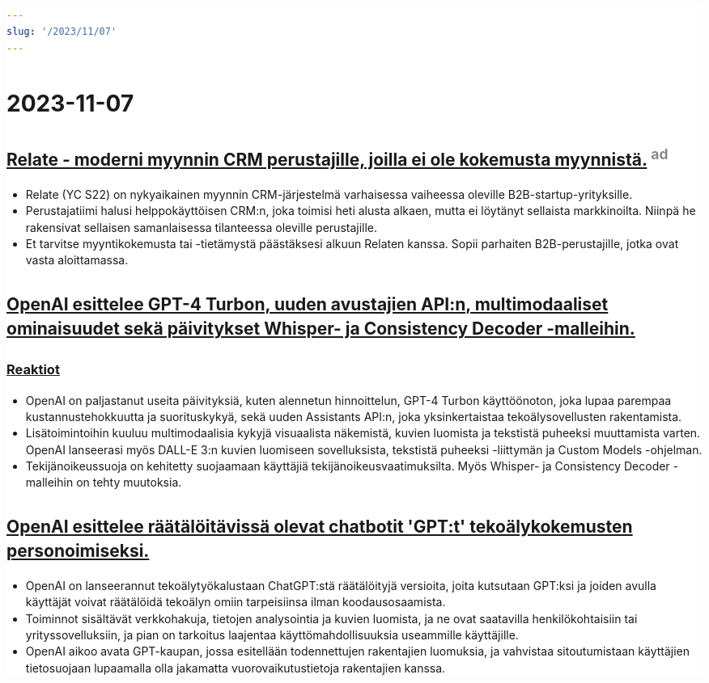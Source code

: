 ```yaml
---
slug: '/2023/11/07'
---
```


# 2023-11-07

## [Relate - moderni myynnin CRM perustajille, joilla ei ole kokemusta myynnistä.](https://relate.so/?ref=heimdall@TrackLink) <sup style="color: #888888;">ad</sup>

- Relate (YC S22) on nykyaikainen myynnin CRM-järjestelmä varhaisessa vaiheessa oleville B2B-startup-yrityksille.
- Perustajatiimi halusi helppokäyttöisen CRM:n, joka toimisi heti alusta alkaen, mutta ei löytänyt sellaista markkinoilta. Niinpä he rakensivat sellaisen samanlaisessa tilanteessa oleville perustajille.
- Et tarvitse myyntikokemusta tai -tietämystä päästäksesi alkuun Relaten kanssa. Sopii parhaiten B2B-perustajille, jotka ovat vasta aloittamassa.
## [OpenAI esittelee GPT-4 Turbon, uuden avustajien API:n, multimodaaliset ominaisuudet sekä päivitykset Whisper- ja Consistency Decoder -malleihin.](https://openai.com/blog/new-models-and-developer-products-announced-at-devday)


### [Reaktiot](https://news.ycombinator.com/item?id=38166420)

- OpenAI on paljastanut useita päivityksiä, kuten alennetun hinnoittelun, GPT-4 Turbon käyttöönoton, joka lupaa parempaa kustannustehokkuutta ja suorituskykyä, sekä uuden Assistants API:n, joka yksinkertaistaa tekoälysovellusten rakentamista.
- Lisätoimintoihin kuuluu multimodaalisia kykyjä visuaalista näkemistä, kuvien luomista ja tekstistä puheeksi muuttamista varten. OpenAI lanseerasi myös DALL-E 3:n kuvien luomiseen sovelluksista, tekstistä puheeksi -liittymän ja Custom Models -ohjelman.
- Tekijänoikeussuoja on kehitetty suojaamaan käyttäjiä tekijänoikeusvaatimuksilta. Myös Whisper- ja Consistency Decoder -malleihin on tehty muutoksia.

## [OpenAI esittelee räätälöitävissä olevat chatbotit 'GPT:t' tekoälykokemusten personoimiseksi.](https://openai.com/blog/introducing-gpts)

- OpenAI on lanseerannut tekoälytyökalustaan ChatGPT:stä räätälöityjä versioita, joita kutsutaan GPT:ksi ja joiden avulla käyttäjät voivat räätälöidä tekoälyn omiin tarpeisiinsa ilman koodausosaamista.
- Toiminnot sisältävät verkkohakuja, tietojen analysointia ja kuvien luomista, ja ne ovat saatavilla henkilökohtaisiin tai yrityssovelluksiin, ja pian on tarkoitus laajentaa käyttömahdollisuuksia useammille käyttäjille.
- OpenAI aikoo avata GPT-kaupan, jossa esitellään todennettujen rakentajien luomuksia, ja vahvistaa sitoutumistaan käyttäjien tietosuojaan lupaamalla olla jakamatta vuorovaikutustietoja rakentajien kanssa.

